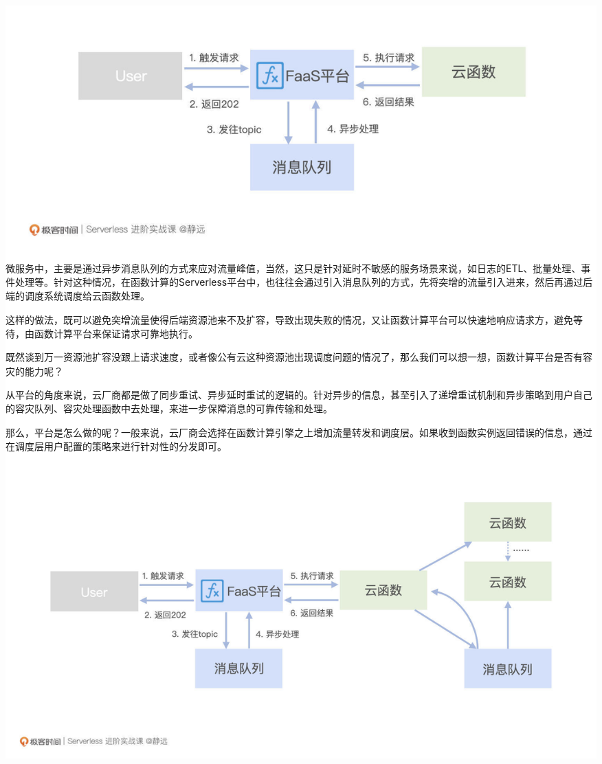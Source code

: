 <p><img src="assets/50cabdb113d14c048a737accda3e8715.jpg" alt="图片" /></p>

<p>微服务中，主要是通过异步消息队列的方式来应对流量峰值，当然，这只是针对延时不敏感的服务场景来说，如日志的ETL、批量处理、事件处理等。针对这种情况，在函数计算的Serverless平台中，也往往会通过引入消息队列的方式，先将突增的流量引入进来，然后再通过后端的调度系统调度给云函数处理。</p>

<p>这样的做法，既可以避免突增流量使得后端资源池来不及扩容，导致出现失败的情况，又让函数计算平台可以快速地响应请求方，避免等待，由函数计算平台来保证请求可靠地执行。</p>

<p>既然谈到万一资源池扩容没跟上请求速度，或者像公有云这种资源池出现调度问题的情况了，那么我们可以想一想，函数计算平台是否有容灾的能力呢？</p>

<p>从平台的角度来说，云厂商都是做了同步重试、异步延时重试的逻辑的。针对异步的信息，甚至引入了递增重试机制和异步策略到用户自己的容灾队列、容灾处理函数中去处理，来进一步保障消息的可靠传输和处理。</p>

<p>那么，平台是怎么做的呢？一般来说，云厂商会选择在函数计算引擎之上增加流量转发和调度层。如果收到函数实例返回错误的信息，通过在调度层用户配置的策略来进行针对性的分发即可。</p>

<p><img src="assets/0a1394818b7246a98efc1eae748adee9.jpg" alt="图片" /></p>
